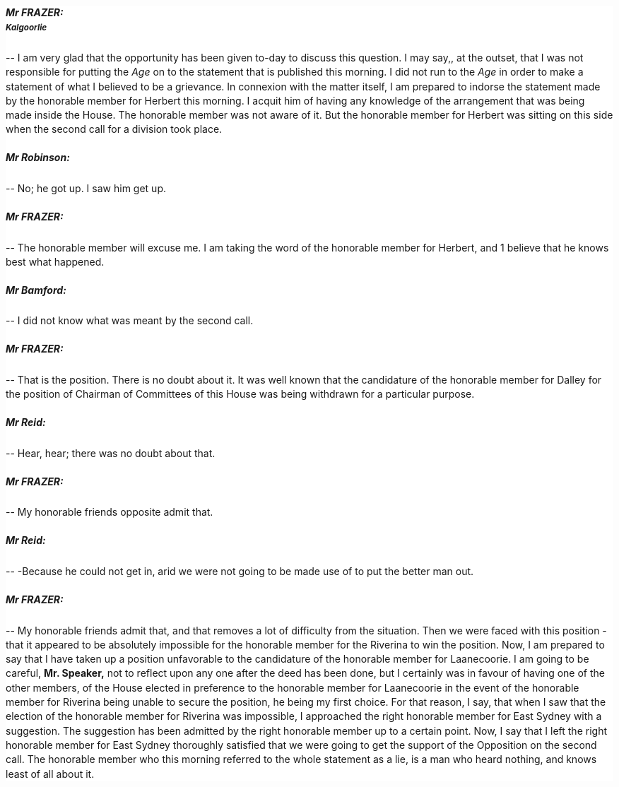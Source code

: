 ##### Mr FRAZER:<br><small class="text-muted">Kalgoorlie</small>

-- I am very glad that the opportunity has been given to-day to discuss this question. I may say,, at the outset, that I was not responsible for putting the  *Age*  on to the statement that is published this morning. I did not run to the  *Age*  in order to make a statement of what I believed to be a grievance. In connexion with the matter itself, I am prepared to indorse the statement made by the honorable member for Herbert this morning. I acquit him of having any knowledge of the arrangement that was being made inside the House. The honorable member was not aware of it. But the honorable member for Herbert was sitting on this side when the second call for a division took place. 

##### Mr Robinson:

--  No; he got up. I saw him get up. 

##### Mr FRAZER:

-- The honorable member will excuse me. I am taking the word of the honorable member for Herbert, and  1  believe that he knows best what happened. 

##### Mr Bamford:

--  I did not know what was meant by the second call. 

##### Mr FRAZER:

-- That is the position. There is no doubt about it. It was well known that the candidature of the honorable member for Dalley for the position of  Chairman  of Committees of this House was being withdrawn for a particular purpose. 

##### Mr Reid:

--  Hear, hear; there was no doubt about that. 

##### Mr FRAZER:

-- My honorable friends opposite admit that. 

##### Mr Reid:

--  -Because he could not get in, arid we were not going to be made use of to put the better man out. 

##### Mr FRAZER:

-- My honorable friends admit that, and that removes a lot of difficulty from the situation. Then we were faced with this position - that it appeared to be absolutely impossible for the honorable member for the Riverina to win the position. Now, I am prepared to say that I have taken up a position unfavorable to the candidature of the honorable member for Laanecoorie. I am going to be careful,  **Mr. Speaker,**  not to reflect upon any one after the deed has been done, but I certainly was in favour of having one of the other members, of the House elected in preference to the honorable member for Laanecoorie in the event of the honorable member for Riverina being unable to secure the position, he being my first choice. For that reason, I say, that when I saw that the election of the honorable member for Riverina was impossible, I approached the right honorable member for East Sydney with a suggestion. The suggestion has been admitted by the right honorable member up to a certain point. Now, I say that I left the right honorable member for East Sydney thoroughly satisfied that we were going to get the support of the Opposition on the second call. The honorable member who this morning referred to the whole statement as a lie, is a man who heard nothing, and knows least of all about it. 
